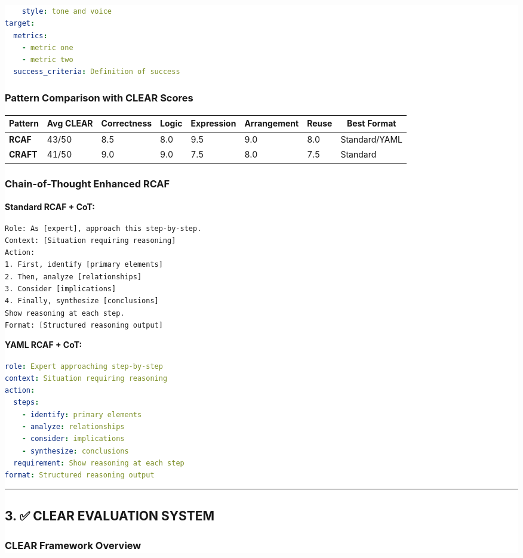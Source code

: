 ```yaml
    style: tone and voice
target:
  metrics:
    - metric one
    - metric two
  success_criteria: Definition of success
```

### Pattern Comparison with CLEAR Scores

| Pattern | Avg CLEAR | Correctness | Logic | Expression | Arrangement | Reuse | Best Format |
|---------|-----------|-------------|-------|------------|-------------|-------|-------------|
| **RCAF** | 43/50 | 8.5 | 8.0 | 9.5 | 9.0 | 8.0 | Standard/YAML |
| **CRAFT** | 41/50 | 9.0 | 9.0 | 7.5 | 8.0 | 7.5 | Standard |

### Chain-of-Thought Enhanced RCAF

**Standard RCAF + CoT:**
```
Role: As [expert], approach this step-by-step.
Context: [Situation requiring reasoning]
Action: 
1. First, identify [primary elements]
2. Then, analyze [relationships]
3. Consider [implications]
4. Finally, synthesize [conclusions]
Show reasoning at each step.
Format: [Structured reasoning output]
```

**YAML RCAF + CoT:**
```yaml
role: Expert approaching step-by-step
context: Situation requiring reasoning
action:
  steps:
    - identify: primary elements
    - analyze: relationships
    - consider: implications
    - synthesize: conclusions
  requirement: Show reasoning at each step
format: Structured reasoning output
```

---

<a id="-clear-evaluation-system"></a>

## 3. ✅ CLEAR EVALUATION SYSTEM

### CLEAR Framework Overview
